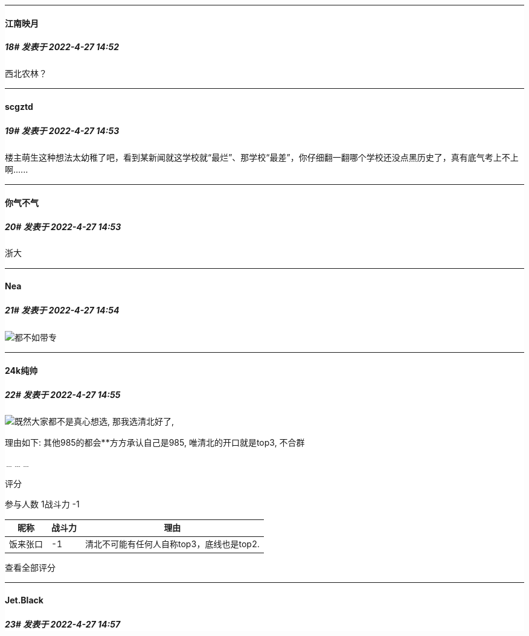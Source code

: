 *****

####  江南映月  
##### 18#       发表于 2022-4-27 14:52

西北农林？

*****

####  scgztd  
##### 19#       发表于 2022-4-27 14:53

楼主萌生这种想法太幼稚了吧，看到某新闻就这学校就“最烂”、那学校“最差”，你仔细翻一翻哪个学校还没点黑历史了，真有底气考上不上啊......

*****

####  你气不气  
##### 20#       发表于 2022-4-27 14:53

浙大

*****

####  Nea  
##### 21#       发表于 2022-4-27 14:54

<img src="https://static.saraba1st.com/image/smiley/face2017/254.png" referrerpolicy="no-referrer">都不如带专

*****

####  24k纯帅  
##### 22#       发表于 2022-4-27 14:55

<img src="https://static.saraba1st.com/image/smiley/face2017/245.png" referrerpolicy="no-referrer">既然大家都不是真心想选, 那我选清北好了, 

理由如下: 其他985的都会**方方承认自己是985, 唯清北的开口就是top3, 不合群

﹍﹍﹍

评分

 参与人数 1战斗力 -1

|昵称|战斗力|理由|
|----|---|---|
| 饭来张口|-1|清北不可能有任何人自称top3，底线也是top2.|

查看全部评分

*****

####  Jet.Black  
##### 23#       发表于 2022-4-27 14:57

